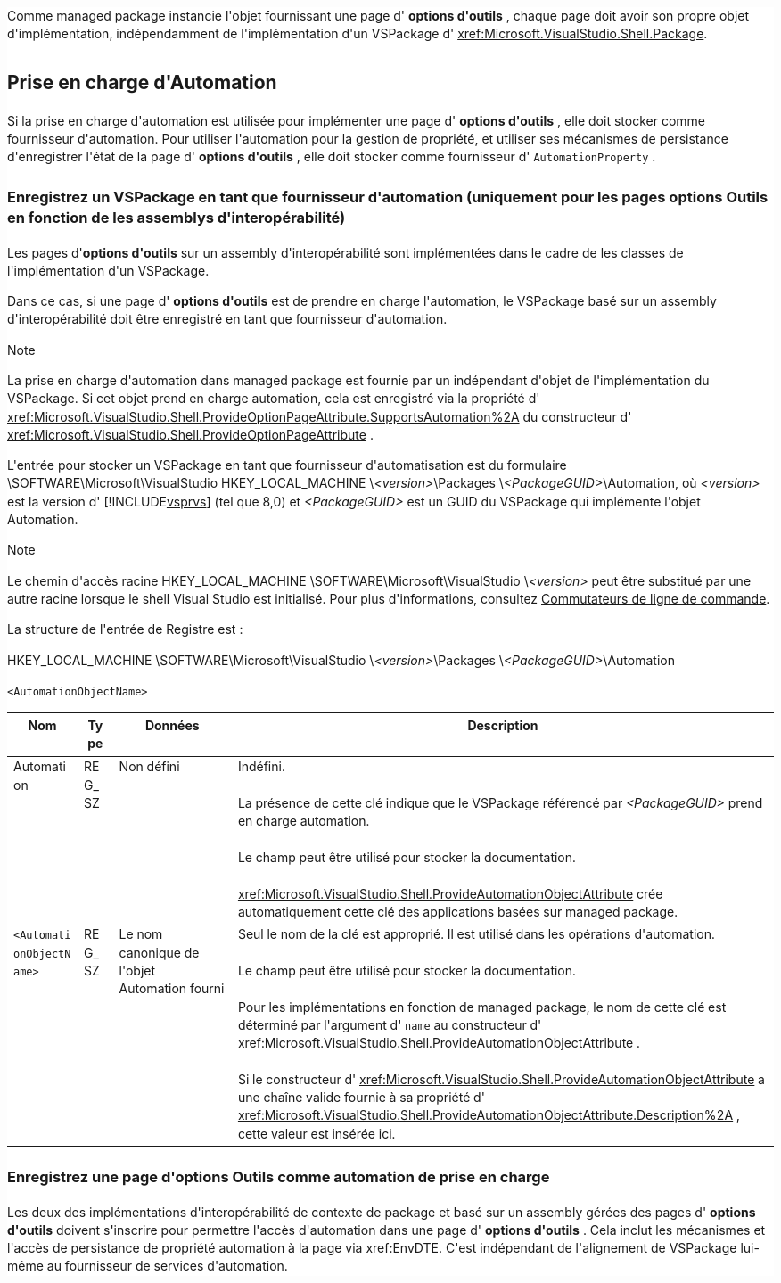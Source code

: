   
 Comme managed package instancie l'objet fournissant une page d' **options d'outils** , chaque page doit avoir son propre objet d'implémentation, indépendamment de l'implémentation d'un VSPackage d' <xref:Microsoft.VisualStudio.Shell.Package>.  
  
## Prise en charge d'Automation  
 Si la prise en charge d'automation est utilisée pour implémenter une page d' **options d'outils** , elle doit stocker comme fournisseur d'automation.  Pour utiliser l'automation pour la gestion de propriété, et utiliser ses mécanismes de persistance d'enregistrer l'état de la page d' **options d'outils** , elle doit stocker comme fournisseur d' `AutomationProperty` .  
  
### Enregistrez un VSPackage en tant que fournisseur d'automation \(uniquement pour les pages options Outils en fonction de les assemblys d'interopérabilité\)  
 Les pages d'**options d'outils** sur un assembly d'interopérabilité sont implémentées dans le cadre de les classes de l'implémentation d'un VSPackage.  
  
 Dans ce cas, si une page d' **options d'outils** est de prendre en charge l'automation, le VSPackage basé sur un assembly d'interopérabilité doit être enregistré en tant que fournisseur d'automation.  
  
> [!NOTE]
>  La prise en charge d'automation dans managed package est fournie par un indépendant d'objet de l'implémentation du VSPackage.  Si cet objet prend en charge automation, cela est enregistré via la propriété d' <xref:Microsoft.VisualStudio.Shell.ProvideOptionPageAttribute.SupportsAutomation%2A> du constructeur d' <xref:Microsoft.VisualStudio.Shell.ProvideOptionPageAttribute> .  
  
 L'entrée pour stocker un VSPackage en tant que fournisseur d'automatisation est du formulaire \\SOFTWARE\\Microsoft\\VisualStudio HKEY\_LOCAL\_MACHINE \\*\<version\>*\\Packages \\*\<PackageGUID\>*\\Automation, où *\<version\>* est la version d' [!INCLUDE[vsprvs](../assembler/masm/includes/vsprvs_md.md)] \(tel que 8,0\) et *\<PackageGUID\>* est un GUID du VSPackage qui implémente l'objet Automation.  
  
> [!NOTE]
>  Le chemin d'accès racine HKEY\_LOCAL\_MACHINE \\SOFTWARE\\Microsoft\\VisualStudio \\*\<version\>* peut être substitué par une autre racine lorsque le shell Visual Studio est initialisé.  Pour plus d'informations, consultez [Commutateurs de ligne de commande](../Topic/Command-Line%20Switches%20\(Visual%20Studio%20SDK\).md).  
  
 La structure de l'entrée de Registre est :  
  
 HKEY\_LOCAL\_MACHINE \\SOFTWARE\\Microsoft\\VisualStudio \\*\<version\>*\\Packages \\*\<PackageGUID\>*\\Automation  
  
 `<AutomationObjectName>`  
  
|Nom|Type|Données|Description|  
|---------|----------|-------------|-----------------|  
|Automation|REG\_SZ|Non défini|Indéfini.<br /><br /> La présence de cette clé indique que le VSPackage référencé par *\<PackageGUID\>* prend en charge automation.<br /><br /> Le champ peut être utilisé pour stocker la documentation.<br /><br /> <xref:Microsoft.VisualStudio.Shell.ProvideAutomationObjectAttribute> crée automatiquement cette clé des applications basées sur managed package.|  
|`<AutomationObjectName>`|REG\_SZ|Le nom canonique de l'objet Automation fourni|Seul le nom de la clé est approprié.  Il est utilisé dans les opérations d'automation.<br /><br /> Le champ peut être utilisé pour stocker la documentation.<br /><br /> Pour les implémentations en fonction de managed package, le nom de cette clé est déterminé par l'argument d' `name` au constructeur d' <xref:Microsoft.VisualStudio.Shell.ProvideAutomationObjectAttribute> .<br /><br /> Si le constructeur d' <xref:Microsoft.VisualStudio.Shell.ProvideAutomationObjectAttribute> a une chaîne valide fournie à sa propriété d' <xref:Microsoft.VisualStudio.Shell.ProvideAutomationObjectAttribute.Description%2A> , cette valeur est insérée ici.|  
  
### Enregistrez une page d'options Outils comme automation de prise en charge  
 Les deux des implémentations d'interopérabilité de contexte de package et basé sur un assembly gérées des pages d' **options d'outils** doivent s'inscrire pour permettre l'accès d'automation dans une page d' **options d'outils** .  Cela inclut les mécanismes et l'accès de persistance de propriété automation à la page via <xref:EnvDTE>.  C'est indépendant de l'alignement de VSPackage lui\-même au fournisseur de services d'automation.  
  